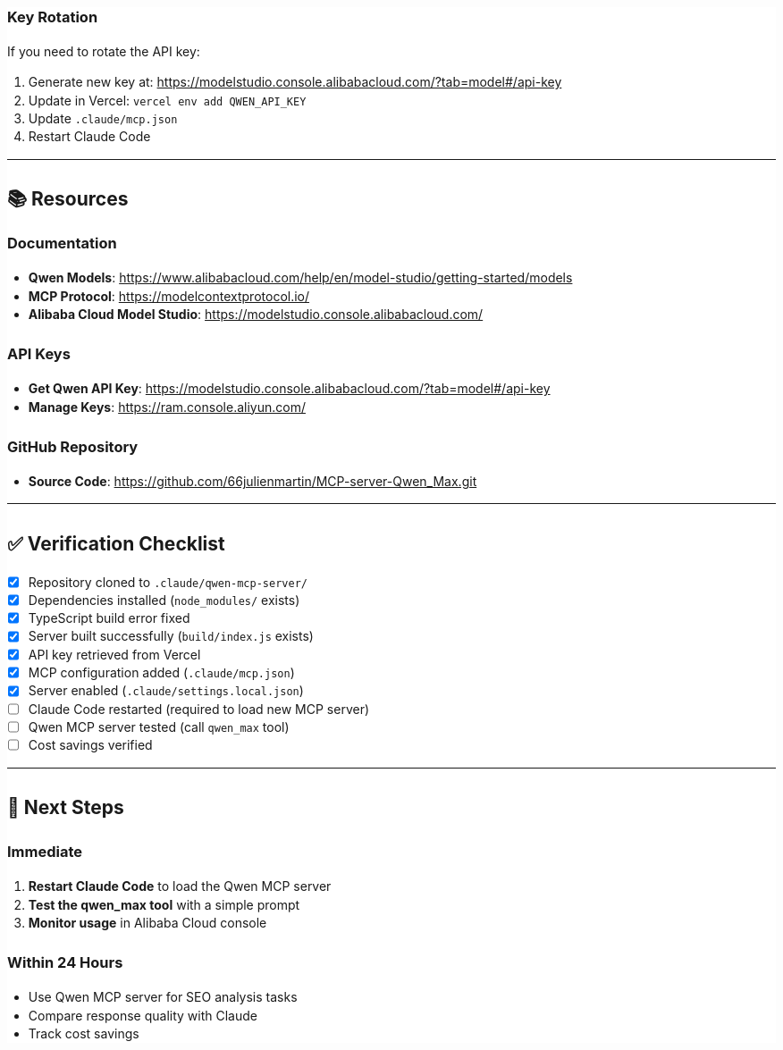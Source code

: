 ### Key Rotation

If you need to rotate the API key:
1. Generate new key at: https://modelstudio.console.alibabacloud.com/?tab=model#/api-key
2. Update in Vercel: `vercel env add QWEN_API_KEY`
3. Update `.claude/mcp.json`
4. Restart Claude Code

---

## 📚 Resources

### Documentation
- **Qwen Models**: https://www.alibabacloud.com/help/en/model-studio/getting-started/models
- **MCP Protocol**: https://modelcontextprotocol.io/
- **Alibaba Cloud Model Studio**: https://modelstudio.console.alibabacloud.com/

### API Keys
- **Get Qwen API Key**: https://modelstudio.console.alibabacloud.com/?tab=model#/api-key
- **Manage Keys**: https://ram.console.aliyun.com/

### GitHub Repository
- **Source Code**: https://github.com/66julienmartin/MCP-server-Qwen_Max.git

---

## ✅ Verification Checklist

- [x] Repository cloned to `.claude/qwen-mcp-server/`
- [x] Dependencies installed (`node_modules/` exists)
- [x] TypeScript build error fixed
- [x] Server built successfully (`build/index.js` exists)
- [x] API key retrieved from Vercel
- [x] MCP configuration added (`.claude/mcp.json`)
- [x] Server enabled (`.claude/settings.local.json`)
- [ ] Claude Code restarted (required to load new MCP server)
- [ ] Qwen MCP server tested (call `qwen_max` tool)
- [ ] Cost savings verified

---

## 🎯 Next Steps

### Immediate
1. **Restart Claude Code** to load the Qwen MCP server
2. **Test the qwen_max tool** with a simple prompt
3. **Monitor usage** in Alibaba Cloud console

### Within 24 Hours
- Use Qwen MCP server for SEO analysis tasks
- Compare response quality with Claude
- Track cost savings
